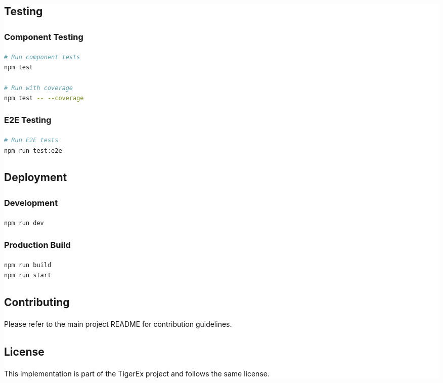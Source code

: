 ## Testing

### Component Testing
```bash
# Run component tests
npm test

# Run with coverage
npm test -- --coverage
```

### E2E Testing
```bash
# Run E2E tests
npm run test:e2e
```

## Deployment

### Development
```bash
npm run dev
```

### Production Build
```bash
npm run build
npm run start
```

## Contributing
Please refer to the main project README for contribution guidelines.

## License
This implementation is part of the TigerEx project and follows the same license.